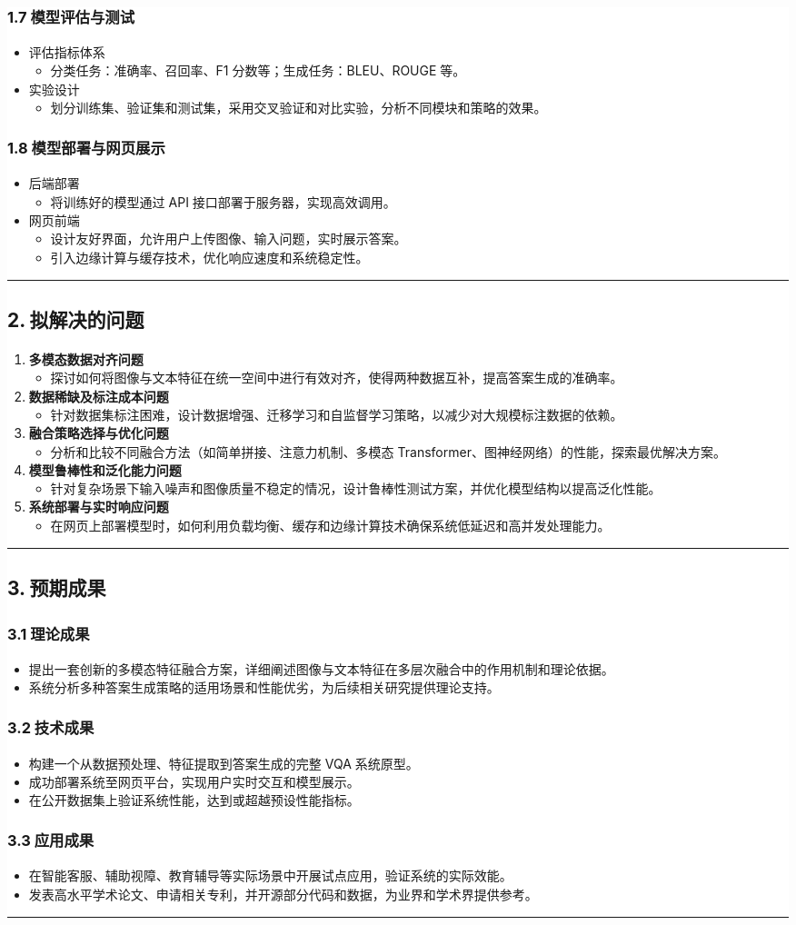 ### 1.7 模型评估与测试

-   评估指标体系
    -   分类任务：准确率、召回率、F1 分数等；生成任务：BLEU、ROUGE 等。
-   实验设计
    -   划分训练集、验证集和测试集，采用交叉验证和对比实验，分析不同模块和策略的效果。

### 1.8 模型部署与网页展示

-   后端部署
    -   将训练好的模型通过 API 接口部署于服务器，实现高效调用。
-   网页前端
    -   设计友好界面，允许用户上传图像、输入问题，实时展示答案。
    -   引入边缘计算与缓存技术，优化响应速度和系统稳定性。

------

## 2. 拟解决的问题

1.  **多模态数据对齐问题**
    -   探讨如何将图像与文本特征在统一空间中进行有效对齐，使得两种数据互补，提高答案生成的准确率。
2.  **数据稀缺及标注成本问题**
    -   针对数据集标注困难，设计数据增强、迁移学习和自监督学习策略，以减少对大规模标注数据的依赖。
3.  **融合策略选择与优化问题**
    -   分析和比较不同融合方法（如简单拼接、注意力机制、多模态 Transformer、图神经网络）的性能，探索最优解决方案。
4.  **模型鲁棒性和泛化能力问题**
    -   针对复杂场景下输入噪声和图像质量不稳定的情况，设计鲁棒性测试方案，并优化模型结构以提高泛化性能。
5.  **系统部署与实时响应问题**
    -   在网页上部署模型时，如何利用负载均衡、缓存和边缘计算技术确保系统低延迟和高并发处理能力。

------

## 3. 预期成果

### 3.1 理论成果

-   提出一套创新的多模态特征融合方案，详细阐述图像与文本特征在多层次融合中的作用机制和理论依据。
-   系统分析多种答案生成策略的适用场景和性能优劣，为后续相关研究提供理论支持。

### 3.2 技术成果

-   构建一个从数据预处理、特征提取到答案生成的完整 VQA 系统原型。
-   成功部署系统至网页平台，实现用户实时交互和模型展示。
-   在公开数据集上验证系统性能，达到或超越预设性能指标。

### 3.3 应用成果

-   在智能客服、辅助视障、教育辅导等实际场景中开展试点应用，验证系统的实际效能。
-   发表高水平学术论文、申请相关专利，并开源部分代码和数据，为业界和学术界提供参考。

------

